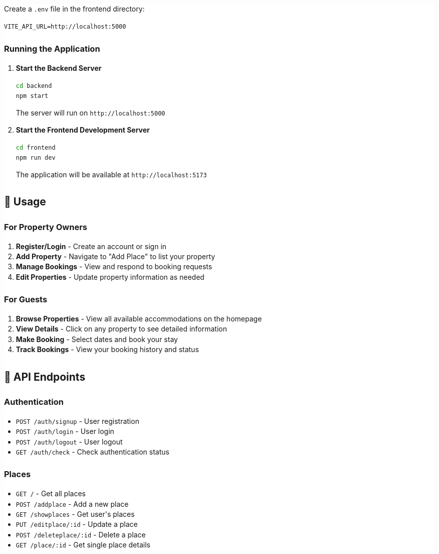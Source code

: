 Create a `.env` file in the frontend directory:

```env
VITE_API_URL=http://localhost:5000
```

### Running the Application

1. **Start the Backend Server**
   ```bash
   cd backend
   npm start
   ```
   The server will run on `http://localhost:5000`

2. **Start the Frontend Development Server**
   ```bash
   cd frontend
   npm run dev
   ```
   The application will be available at `http://localhost:5173`

## 📱 Usage

### For Property Owners
1. **Register/Login** - Create an account or sign in
2. **Add Property** - Navigate to "Add Place" to list your property
3. **Manage Bookings** - View and respond to booking requests
4. **Edit Properties** - Update property information as needed

### For Guests
1. **Browse Properties** - View all available accommodations on the homepage
2. **View Details** - Click on any property to see detailed information
3. **Make Booking** - Select dates and book your stay
4. **Track Bookings** - View your booking history and status

## 🔧 API Endpoints

### Authentication
- `POST /auth/signup` - User registration
- `POST /auth/login` - User login
- `POST /auth/logout` - User logout
- `GET /auth/check` - Check authentication status

### Places
- `GET /` - Get all places
- `POST /addplace` - Add a new place
- `GET /showplaces` - Get user's places
- `PUT /editplace/:id` - Update a place
- `POST /deleteplace/:id` - Delete a place
- `GET /place/:id` - Get single place details
